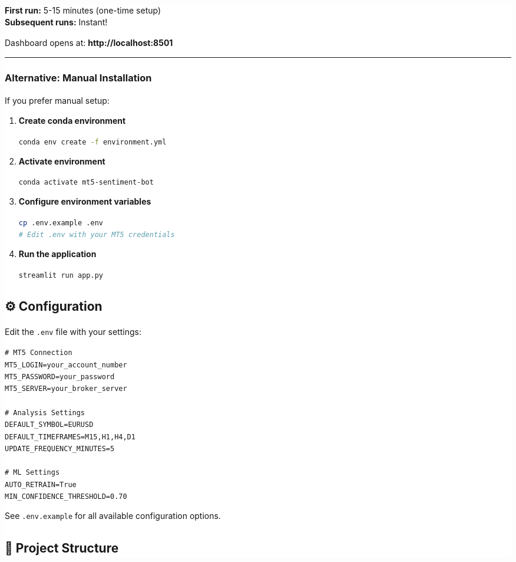 **First run:** 5-15 minutes (one-time setup)  
**Subsequent runs:** Instant!

Dashboard opens at: **http://localhost:8501**

---

### Alternative: Manual Installation

If you prefer manual setup:

1. **Create conda environment**
   ```bash
   conda env create -f environment.yml
   ```

2. **Activate environment**
   ```bash
   conda activate mt5-sentiment-bot
   ```

3. **Configure environment variables**
   ```bash
   cp .env.example .env
   # Edit .env with your MT5 credentials
   ```

4. **Run the application**
   ```bash
   streamlit run app.py
   ```

## ⚙️ Configuration

Edit the `.env` file with your settings:

```env
# MT5 Connection
MT5_LOGIN=your_account_number
MT5_PASSWORD=your_password
MT5_SERVER=your_broker_server

# Analysis Settings
DEFAULT_SYMBOL=EURUSD
DEFAULT_TIMEFRAMES=M15,H1,H4,D1
UPDATE_FREQUENCY_MINUTES=5

# ML Settings
AUTO_RETRAIN=True
MIN_CONFIDENCE_THRESHOLD=0.70
```

See `.env.example` for all available configuration options.

## 📁 Project Structure
